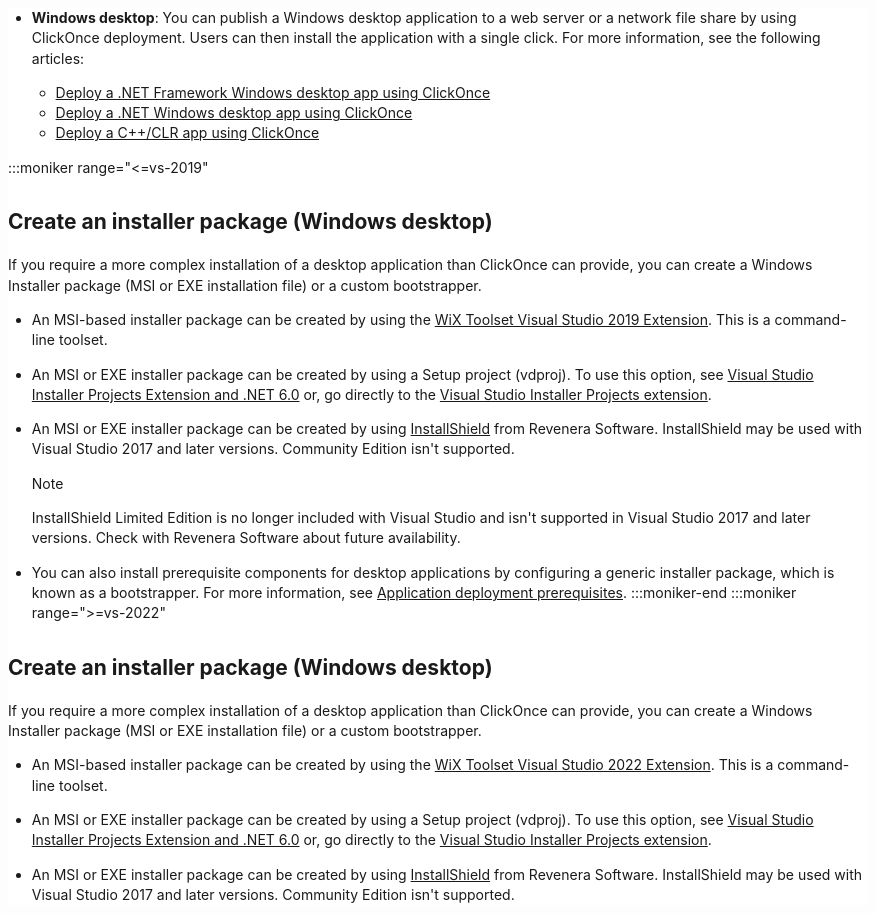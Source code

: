 - **Windows desktop**: You can publish a Windows desktop application to a web server or a network file share by using ClickOnce deployment. Users can then install the application with a single click. For more information, see the following articles:

  - [Deploy a .NET Framework Windows desktop app using ClickOnce](how-to-publish-a-clickonce-application-using-the-publish-wizard.md)
  - [Deploy a .NET Windows desktop app using ClickOnce](quickstart-deploy-using-clickonce-folder.md)
  - [Deploy a C++/CLR app using ClickOnce](/cpp/windows/clickonce-deployment-for-visual-cpp-applications)

:::moniker range="<=vs-2019"
## Create an installer package (Windows desktop)

If you require a more complex installation of a desktop application than ClickOnce can provide, you can create a Windows Installer package (MSI or EXE installation file) or a custom bootstrapper.

- An MSI-based installer package can be created by using the [WiX Toolset Visual Studio 2019 Extension](https://marketplace.visualstudio.com/items?itemName=WixToolset.WixToolsetVisualStudio2019Extension). This is a command-line toolset.

- An MSI or EXE installer package can be created by using a Setup project (vdproj). To use this option, see [Visual Studio Installer Projects Extension and .NET 6.0](../deployment/installer-projects-net-core.md) or, go directly to the [Visual Studio Installer Projects extension](https://marketplace.visualstudio.com/items?itemName=VisualStudioProductTeam.MicrosoftVisualStudio2017InstallerProjects#overview).

- An MSI or EXE installer package can be created by using [InstallShield](https://www.revenera.com/install/products/installshield/installshield-requirements) from Revenera Software. InstallShield may be used with Visual Studio 2017 and later versions. Community Edition isn't supported.

  > [!NOTE]
  > InstallShield Limited Edition is no longer included with Visual Studio and isn't supported in Visual Studio 2017 and later versions. Check with Revenera Software about future availability.

- You can also install prerequisite components for desktop applications by configuring a generic installer package, which is known as a bootstrapper. For more information, see [Application deployment prerequisites](../deployment/application-deployment-prerequisites.md).
:::moniker-end
:::moniker range=">=vs-2022"
## Create an installer package (Windows desktop)

If you require a more complex installation of a desktop application than ClickOnce can provide, you can create a Windows Installer package (MSI or EXE installation file) or a custom bootstrapper.

- An MSI-based installer package can be created by using the [WiX Toolset Visual Studio 2022 Extension](https://marketplace.visualstudio.com/items?itemName=WixToolset.WixToolsetVisualStudio2022Extension). This is a command-line toolset.

- An MSI or EXE installer package can be created by using a Setup project (vdproj). To use this option, see [Visual Studio Installer Projects Extension and .NET 6.0](../deployment/installer-projects-net-core.md) or, go directly to the [Visual Studio Installer Projects extension](https://marketplace.visualstudio.com/items?itemName=VisualStudioClient.MicrosoftVisualStudio2022InstallerProjects).

- An MSI or EXE installer package can be created by using [InstallShield](https://www.revenera.com/install/products/installshield/installshield-requirements) from Revenera Software. InstallShield may be used with Visual Studio 2017 and later versions. Community Edition isn't supported.
